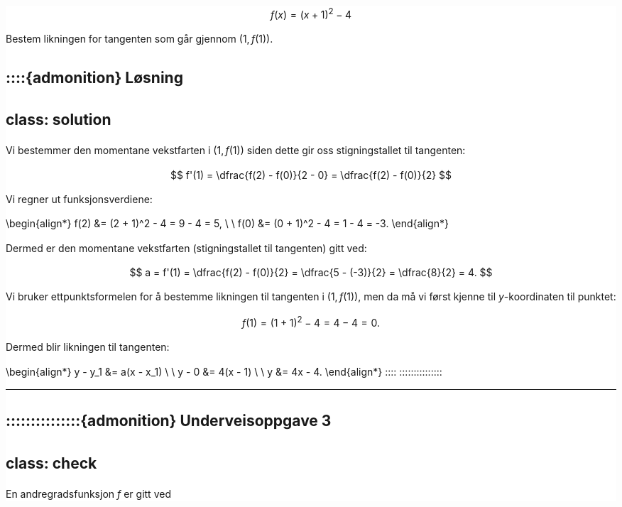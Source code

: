 
$$
f(x) = (x + 1)^2 - 4
$$

Bestem likningen for tangenten som går gjennom $(1, f(1))$. 

::::{admonition} Løsning
---
class: solution
---
Vi bestemmer den momentane vekstfarten i $(1, f(1))$ siden dette gir oss stigningstallet til tangenten:

$$
f'(1) = \dfrac{f(2) - f(0)}{2 - 0} = \dfrac{f(2) - f(0)}{2}
$$

Vi regner ut funksjonsverdiene:

\begin{align*}
    f(2) &= (2 + 1)^2 - 4 = 9 - 4 = 5, \\
    \\
    f(0) &= (0 + 1)^2 - 4 = 1 - 4 = -3.
\end{align*}

Dermed er den momentane vekstfarten (stigningstallet til tangenten) gitt ved:

$$
a = f'(1) = \dfrac{f(2) - f(0)}{2} = \dfrac{5 - (-3)}{2} = \dfrac{8}{2} = 4.
$$

Vi bruker ettpunktsformelen for å bestemme likningen til tangenten i $(1, f(1))$, men da må vi først kjenne til $y$-koordinaten til punktet:

$$
f(1) = (1 + 1)^2 - 4 = 4 - 4 = 0.
$$

Dermed blir likningen til tangenten: 

\begin{align*}
    y - y_1 &= a(x - x_1) \\
    \\
    y - 0 &= 4(x - 1) \\
    \\
    y &= 4x - 4.
\end{align*}
::::
:::::::::::::::

---

:::::::::::::::{admonition} Underveisoppgave 3
---
class: check
---
En andregradsfunksjon $f$ er gitt ved
